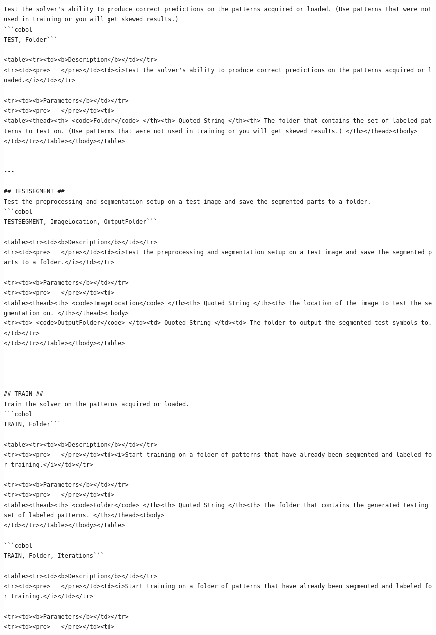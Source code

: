 ```cobol
Test the solver's ability to produce correct predictions on the patterns acquired or loaded. (Use patterns that were not used in training or you will get skewed results.)
```cobol
TEST, Folder```

<table><tr><td><b>Description</b></td></tr>
<tr><td><pre>   </pre></td><td><i>Test the solver's ability to produce correct predictions on the patterns acquired or loaded.</i></td></tr>

<tr><td><b>Parameters</b></td></tr>
<tr><td><pre>   </pre></td><td>
<table><thead><th> <code>Folder</code> </th><th> Quoted String </th><th> The folder that contains the set of labeled patterns to test on. (Use patterns that were not used in training or you will get skewed results.) </th></thead><tbody>
</td></tr></table></tbody></table>


---

## TESTSEGMENT ##
Test the preprocessing and segmentation setup on a test image and save the segmented parts to a folder.
```cobol
TESTSEGMENT, ImageLocation, OutputFolder```

<table><tr><td><b>Description</b></td></tr>
<tr><td><pre>   </pre></td><td><i>Test the preprocessing and segmentation setup on a test image and save the segmented parts to a folder.</i></td></tr>

<tr><td><b>Parameters</b></td></tr>
<tr><td><pre>   </pre></td><td>
<table><thead><th> <code>ImageLocation</code> </th><th> Quoted String </th><th> The location of the image to test the segmentation on. </th></thead><tbody>
<tr><td> <code>OutputFolder</code> </td><td> Quoted String </td><td> The folder to output the segmented test symbols to. </td></tr>
</td></tr></table></tbody></table>


---

## TRAIN ##
Train the solver on the patterns acquired or loaded.
```cobol
TRAIN, Folder```

<table><tr><td><b>Description</b></td></tr>
<tr><td><pre>   </pre></td><td><i>Start training on a folder of patterns that have already been segmented and labeled for training.</i></td></tr>

<tr><td><b>Parameters</b></td></tr>
<tr><td><pre>   </pre></td><td>
<table><thead><th> <code>Folder</code> </th><th> Quoted String </th><th> The folder that contains the generated testing set of labeled patterns. </th></thead><tbody>
</td></tr></table></tbody></table>

```cobol
TRAIN, Folder, Iterations```

<table><tr><td><b>Description</b></td></tr>
<tr><td><pre>   </pre></td><td><i>Start training on a folder of patterns that have already been segmented and labeled for training.</i></td></tr>

<tr><td><b>Parameters</b></td></tr>
<tr><td><pre>   </pre></td><td>
```